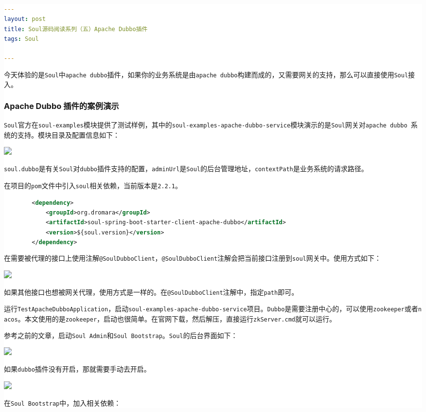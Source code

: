 ```yaml
---
layout: post
title: Soul源码阅读系列（五）Apache Dubbo插件
tags: Soul

---
```


今天体验的是`Soul`中`apache dubbo`插件，如果你的业务系统是由`apache dubbo`构建而成的，又需要网关的支持，那么可以直接使用`Soul`接入。



### Apache Dubbo 插件的案例演示

`Soul`官方在`soul-examples`模块提供了测试样例，其中的`soul-examples-apache-dubbo-service`模块演示的是`Soul`网关对`apache dubbo `系统的支持。模块目录及配置信息如下：



![](https://qiniu.midnight2104.com/20210406/1.png)



`soul.dubbo`是有关`Soul`对`dubbo`插件支持的配置，`adminUrl`是`Soul`的后台管理地址，`contextPath`是业务系统的请求路径。

在项目的`pom`文件中引入`soul`相关依赖，当前版本是`2.2.1`。

```xml
        <dependency>
            <groupId>org.dromara</groupId>
            <artifactId>soul-spring-boot-starter-client-apache-dubbo</artifactId>
            <version>${soul.version}</version>
        </dependency>
```



在需要被代理的接口上使用注解`@SoulDubboClient`，`@SoulDubboClient`注解会把当前接口注册到`soul`网关中。使用方式如下：

![](https://qiniu.midnight2104.com/20210406/2.png)



如果其他接口也想被网关代理，使用方式是一样的。在`@SoulDubboClient`注解中，指定`path`即可。

运行`TestApacheDubboApplication`，启动`soul-examples-apache-dubbo-service`项目。`Dubbo`是需要注册中心的，可以使用`zookeeper`或者`nacos`。本文使用的是`zookeeper`，启动也很简单。在官网下载，然后解压，直接运行`zkServer.cmd`就可以运行。

参考之前的文章，启动`Soul Admin`和`Soul Bootstrap`。`Soul`的后台界面如下：

![](https://qiniu.midnight2104.com/20210406/3.png)



如果`dubbo`插件没有开启，那就需要手动去开启。

![](https://qiniu.midnight2104.com/20210406/4.png)



在`Soul Bootstrap`中，加入相关依赖：
